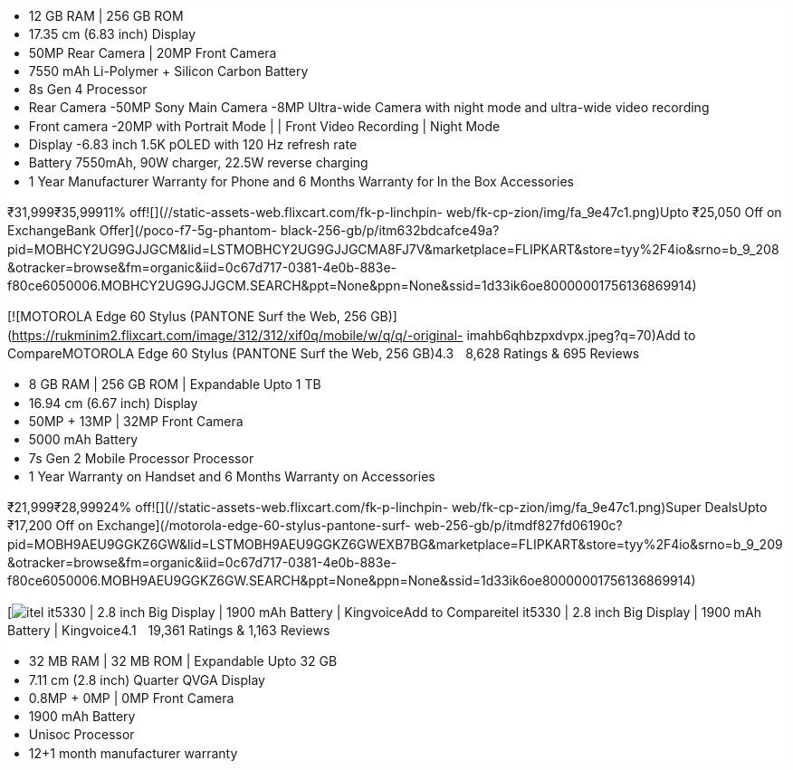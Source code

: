   * 12 GB RAM | 256 GB ROM
  * 17.35 cm (6.83 inch) Display
  * 50MP Rear Camera | 20MP Front Camera
  * 7550 mAh Li-Polymer + Silicon Carbon Battery
  * 8s Gen 4 Processor
  * Rear Camera -50MP Sony Main Camera -8MP Ultra-wide Camera with night mode and ultra-wide video recording
  * Front camera -20MP with Portrait Mode | | Front Video Recording | Night Mode
  * Display -6.83 inch 1.5K pOLED with 120 Hz refresh rate
  * Battery 7550mAh, 90W charger, 22.5W reverse charging
  * 1 Year Manufacturer Warranty for Phone and 6 Months Warranty for In the Box Accessories

₹31,999₹35,99911% off![](//static-assets-web.flixcart.com/fk-p-linchpin-
web/fk-cp-zion/img/fa_9e47c1.png)Upto ₹25,050 Off on ExchangeBank
Offer](/poco-f7-5g-phantom-
black-256-gb/p/itm632bdcafce49a?pid=MOBHCY2UG9GJJGCM&lid=LSTMOBHCY2UG9GJJGCMA8FJ7V&marketplace=FLIPKART&store=tyy%2F4io&srno=b_9_208&otracker=browse&fm=organic&iid=0c67d717-0381-4e0b-883e-f80ce6050006.MOBHCY2UG9GJJGCM.SEARCH&ppt=None&ppn=None&ssid=1d33ik6oe80000001756136869914)

[![MOTOROLA Edge 60 Stylus \(PANTONE Surf the Web, 256
GB\)](https://rukminim2.flixcart.com/image/312/312/xif0q/mobile/w/q/q/-original-
imahb6qhbzpxdvpx.jpeg?q=70)Add to CompareMOTOROLA Edge 60 Stylus (PANTONE Surf
the Web, 256
GB)4.3![](data:image/svg+xml;base64,PHN2ZyB4bWxucz0iaHR0cDovL3d3dy53My5vcmcvMjAwMC9zdmciIHdpZHRoPSIxMyIgaGVpZ2h0PSIxMiI+PHBhdGggZmlsbD0iI0ZGRiIgZD0iTTYuNSA5LjQzOWwtMy42NzQgMi4yMy45NC00LjI2LTMuMjEtMi44ODMgNC4yNTQtLjQwNEw2LjUuMTEybDEuNjkgNC4wMSA0LjI1NC40MDQtMy4yMSAyLjg4Mi45NCA0LjI2eiIvPjwvc3ZnPg==)8,628
Ratings & 695 Reviews

  * 8 GB RAM | 256 GB ROM | Expandable Upto 1 TB
  * 16.94 cm (6.67 inch) Display
  * 50MP + 13MP | 32MP Front Camera
  * 5000 mAh Battery
  * 7s Gen 2 Mobile Processor Processor
  * 1 Year Warranty on Handset and 6 Months Warranty on Accessories

₹21,999₹28,99924% off![](//static-assets-web.flixcart.com/fk-p-linchpin-
web/fk-cp-zion/img/fa_9e47c1.png)Super DealsUpto ₹17,200 Off on
Exchange](/motorola-edge-60-stylus-pantone-surf-
web-256-gb/p/itmdf827fd06190c?pid=MOBH9AEU9GGKZ6GW&lid=LSTMOBH9AEU9GGKZ6GWEXB7BG&marketplace=FLIPKART&store=tyy%2F4io&srno=b_9_209&otracker=browse&fm=organic&iid=0c67d717-0381-4e0b-883e-f80ce6050006.MOBH9AEU9GGKZ6GW.SEARCH&ppt=None&ppn=None&ssid=1d33ik6oe80000001756136869914)

[![itel it5330 | 2.8 inch Big Display | 1900 mAh Battery | Kingvoice](https://rukminim2.flixcart.com/image/312/312/xif0q/mobile/t/r/z/it5330-2-8-inch-big-display-1900-mah-battery-kingvoice-it5361-original-imah6k5fspsw2f7u.jpeg?q=70)Add to Compareitel it5330 | 2.8 inch Big Display | 1900 mAh Battery | Kingvoice4.1![](data:image/svg+xml;base64,PHN2ZyB4bWxucz0iaHR0cDovL3d3dy53My5vcmcvMjAwMC9zdmciIHdpZHRoPSIxMyIgaGVpZ2h0PSIxMiI+PHBhdGggZmlsbD0iI0ZGRiIgZD0iTTYuNSA5LjQzOWwtMy42NzQgMi4yMy45NC00LjI2LTMuMjEtMi44ODMgNC4yNTQtLjQwNEw2LjUuMTEybDEuNjkgNC4wMSA0LjI1NC40MDQtMy4yMSAyLjg4Mi45NCA0LjI2eiIvPjwvc3ZnPg==)19,361 Ratings & 1,163 Reviews

  * 32 MB RAM | 32 MB ROM | Expandable Upto 32 GB
  * 7.11 cm (2.8 inch) Quarter QVGA Display
  * 0.8MP + 0MP | 0MP Front Camera
  * 1900 mAh Battery
  * Unisoc Processor
  * 12+1 month manufacturer warranty
